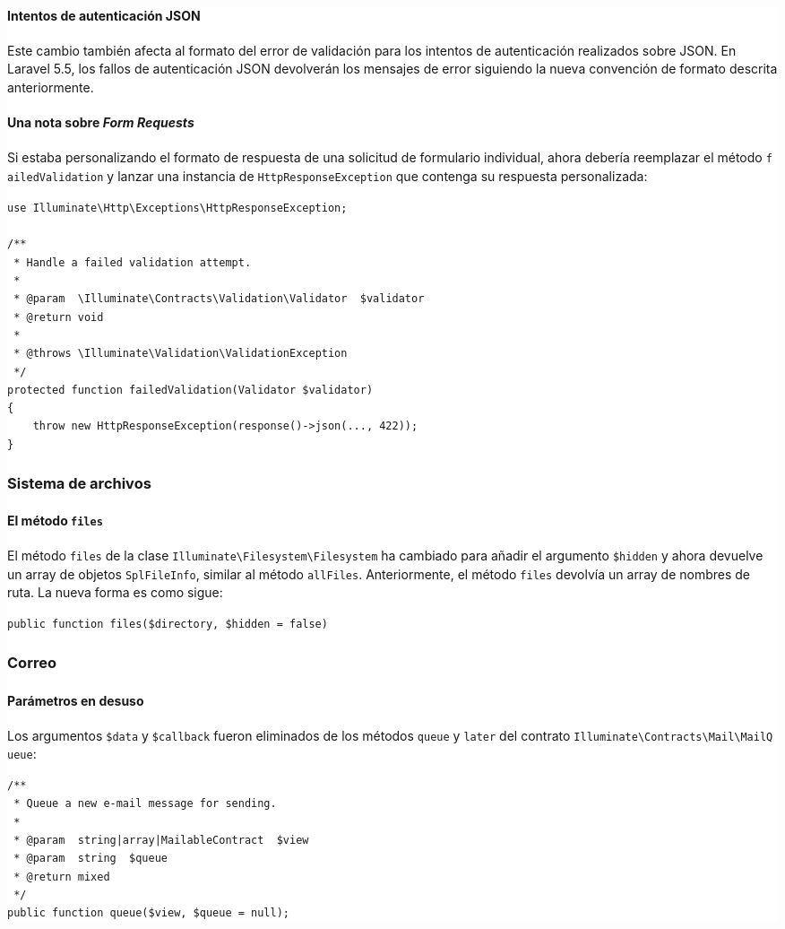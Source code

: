 
#### Intentos de autenticación JSON

Este cambio también afecta al formato del error de validación para los intentos de autenticación realizados sobre JSON. En Laravel 5.5, los fallos de autenticación JSON devolverán los mensajes de error siguiendo la nueva convención de formato descrita anteriormente.

#### Una nota sobre *Form Requests*

Si estaba personalizando el formato de respuesta de una solicitud de formulario individual, ahora debería reemplazar el método `failedValidation` y lanzar una instancia de `HttpResponseException` que contenga su respuesta personalizada:

    use Illuminate\Http\Exceptions\HttpResponseException;
    
    /**
     * Handle a failed validation attempt.
     *
     * @param  \Illuminate\Contracts\Validation\Validator  $validator
     * @return void
     *
     * @throws \Illuminate\Validation\ValidationException
     */
    protected function failedValidation(Validator $validator)
    {
        throw new HttpResponseException(response()->json(..., 422));
    }
    

### Sistema de archivos

#### El método `files`

El método `files` de la clase `Illuminate\Filesystem\Filesystem` ha cambiado para añadir el argumento `$hidden` y ahora devuelve un array de objetos `SplFileInfo`, similar al método `allFiles`. Anteriormente, el método `files` devolvía un array de nombres de ruta. La nueva forma es como sigue:

    public function files($directory, $hidden = false)
    

### Correo

#### Parámetros en desuso

Los argumentos `$data` y `$callback` fueron eliminados de los métodos `queue` y `later` del contrato `Illuminate\Contracts\Mail\MailQueue`:

    /**
     * Queue a new e-mail message for sending.
     *
     * @param  string|array|MailableContract  $view
     * @param  string  $queue
     * @return mixed
     */
    public function queue($view, $queue = null);
    